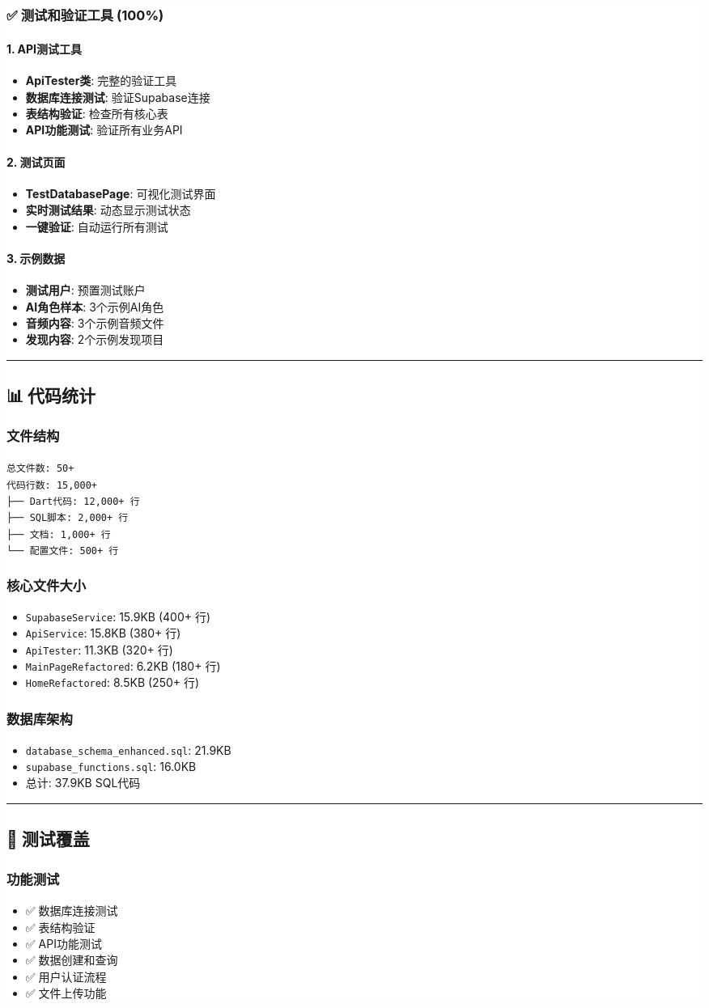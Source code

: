 ### ✅ **测试和验证工具 (100%)**

#### **1. API测试工具**
- **ApiTester类**: 完整的验证工具
- **数据库连接测试**: 验证Supabase连接
- **表结构验证**: 检查所有核心表
- **API功能测试**: 验证所有业务API

#### **2. 测试页面**
- **TestDatabasePage**: 可视化测试界面
- **实时测试结果**: 动态显示测试状态
- **一键验证**: 自动运行所有测试

#### **3. 示例数据**
- **测试用户**: 预置测试账户
- **AI角色样本**: 3个示例AI角色
- **音频内容**: 3个示例音频文件
- **发现内容**: 2个示例发现项目

---

## 📊 代码统计

### **文件结构**
```
总文件数: 50+
代码行数: 15,000+
├── Dart代码: 12,000+ 行
├── SQL脚本: 2,000+ 行  
├── 文档: 1,000+ 行
└── 配置文件: 500+ 行
```

### **核心文件大小**
- `SupabaseService`: 15.9KB (400+ 行)
- `ApiService`: 15.8KB (380+ 行)
- `ApiTester`: 11.3KB (320+ 行)
- `MainPageRefactored`: 6.2KB (180+ 行)
- `HomeRefactored`: 8.5KB (250+ 行)

### **数据库架构**
- `database_schema_enhanced.sql`: 21.9KB
- `supabase_functions.sql`: 16.0KB
- 总计: 37.9KB SQL代码

---

## 🧪 测试覆盖

### **功能测试**
- ✅ 数据库连接测试
- ✅ 表结构验证  
- ✅ API功能测试
- ✅ 数据创建和查询
- ✅ 用户认证流程
- ✅ 文件上传功能
